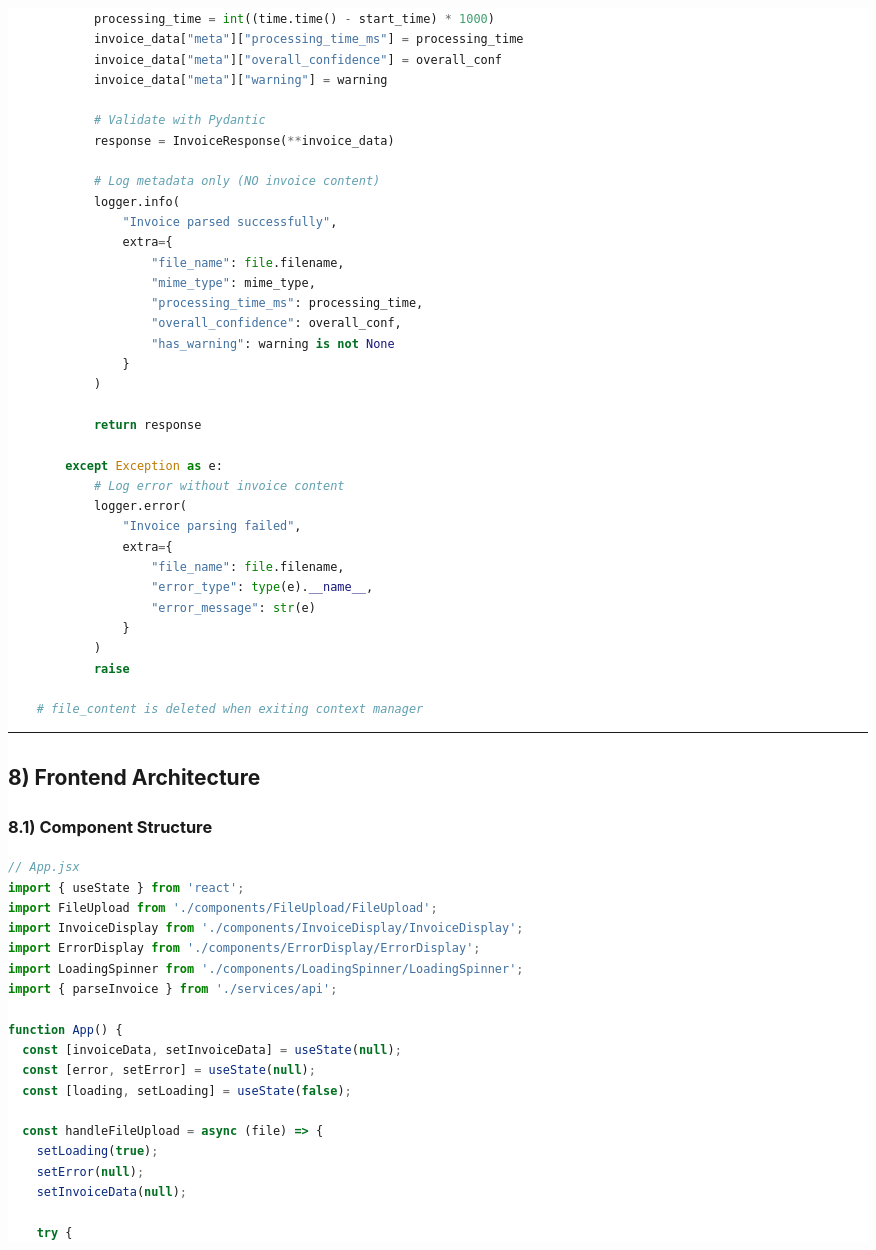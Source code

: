 ```python
            processing_time = int((time.time() - start_time) * 1000)
            invoice_data["meta"]["processing_time_ms"] = processing_time
            invoice_data["meta"]["overall_confidence"] = overall_conf
            invoice_data["meta"]["warning"] = warning

            # Validate with Pydantic
            response = InvoiceResponse(**invoice_data)

            # Log metadata only (NO invoice content)
            logger.info(
                "Invoice parsed successfully",
                extra={
                    "file_name": file.filename,
                    "mime_type": mime_type,
                    "processing_time_ms": processing_time,
                    "overall_confidence": overall_conf,
                    "has_warning": warning is not None
                }
            )

            return response

        except Exception as e:
            # Log error without invoice content
            logger.error(
                "Invoice parsing failed",
                extra={
                    "file_name": file.filename,
                    "error_type": type(e).__name__,
                    "error_message": str(e)
                }
            )
            raise

    # file_content is deleted when exiting context manager
```

---

## 8) Frontend Architecture

### 8.1) Component Structure

```javascript
// App.jsx
import { useState } from 'react';
import FileUpload from './components/FileUpload/FileUpload';
import InvoiceDisplay from './components/InvoiceDisplay/InvoiceDisplay';
import ErrorDisplay from './components/ErrorDisplay/ErrorDisplay';
import LoadingSpinner from './components/LoadingSpinner/LoadingSpinner';
import { parseInvoice } from './services/api';

function App() {
  const [invoiceData, setInvoiceData] = useState(null);
  const [error, setError] = useState(null);
  const [loading, setLoading] = useState(false);

  const handleFileUpload = async (file) => {
    setLoading(true);
    setError(null);
    setInvoiceData(null);

    try {
```